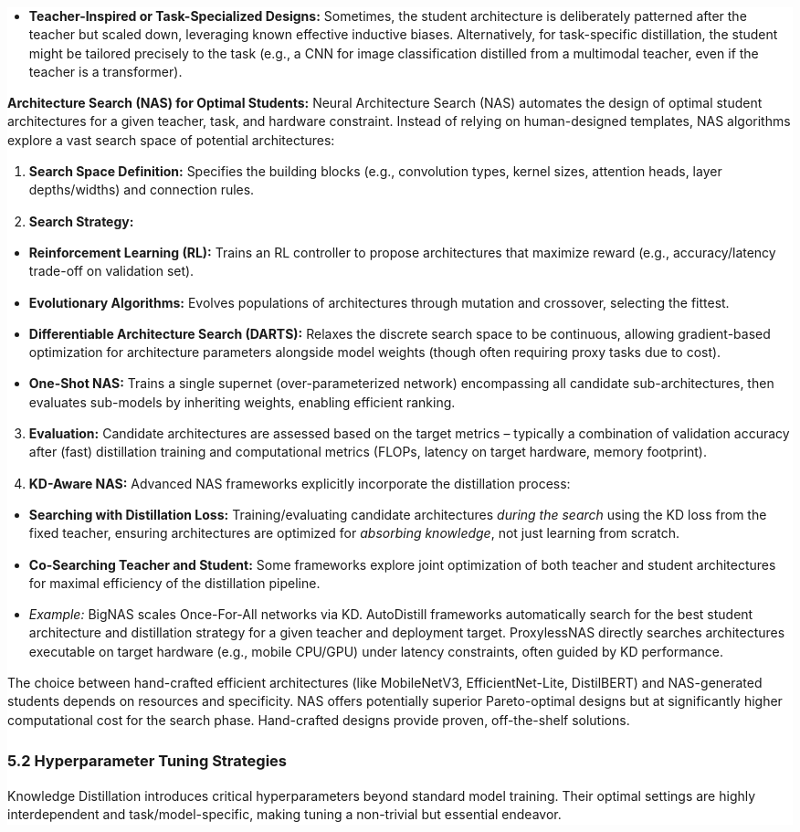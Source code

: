 *   **Teacher-Inspired or Task-Specialized Designs:** Sometimes, the student architecture is deliberately patterned after the teacher but scaled down, leveraging known effective inductive biases. Alternatively, for task-specific distillation, the student might be tailored precisely to the task (e.g., a CNN for image classification distilled from a multimodal teacher, even if the teacher is a transformer).

**Architecture Search (NAS) for Optimal Students:** Neural Architecture Search (NAS) automates the design of optimal student architectures for a given teacher, task, and hardware constraint. Instead of relying on human-designed templates, NAS algorithms explore a vast search space of potential architectures:

1.  **Search Space Definition:** Specifies the building blocks (e.g., convolution types, kernel sizes, attention heads, layer depths/widths) and connection rules.

2.  **Search Strategy:**

*   **Reinforcement Learning (RL):** Trains an RL controller to propose architectures that maximize reward (e.g., accuracy/latency trade-off on validation set).

*   **Evolutionary Algorithms:** Evolves populations of architectures through mutation and crossover, selecting the fittest.

*   **Differentiable Architecture Search (DARTS):** Relaxes the discrete search space to be continuous, allowing gradient-based optimization for architecture parameters alongside model weights (though often requiring proxy tasks due to cost).

*   **One-Shot NAS:** Trains a single supernet (over-parameterized network) encompassing all candidate sub-architectures, then evaluates sub-models by inheriting weights, enabling efficient ranking.

3.  **Evaluation:** Candidate architectures are assessed based on the target metrics – typically a combination of validation accuracy after (fast) distillation training and computational metrics (FLOPs, latency on target hardware, memory footprint).

4.  **KD-Aware NAS:** Advanced NAS frameworks explicitly incorporate the distillation process:

*   **Searching with Distillation Loss:** Training/evaluating candidate architectures *during the search* using the KD loss from the fixed teacher, ensuring architectures are optimized for *absorbing knowledge*, not just learning from scratch.

*   **Co-Searching Teacher and Student:** Some frameworks explore joint optimization of both teacher and student architectures for maximal efficiency of the distillation pipeline.

*   *Example:* BigNAS scales Once-For-All networks via KD. AutoDistill frameworks automatically search for the best student architecture and distillation strategy for a given teacher and deployment target. ProxylessNAS directly searches architectures executable on target hardware (e.g., mobile CPU/GPU) under latency constraints, often guided by KD performance.

The choice between hand-crafted efficient architectures (like MobileNetV3, EfficientNet-Lite, DistilBERT) and NAS-generated students depends on resources and specificity. NAS offers potentially superior Pareto-optimal designs but at significantly higher computational cost for the search phase. Hand-crafted designs provide proven, off-the-shelf solutions.

### 5.2 Hyperparameter Tuning Strategies

Knowledge Distillation introduces critical hyperparameters beyond standard model training. Their optimal settings are highly interdependent and task/model-specific, making tuning a non-trivial but essential endeavor.
